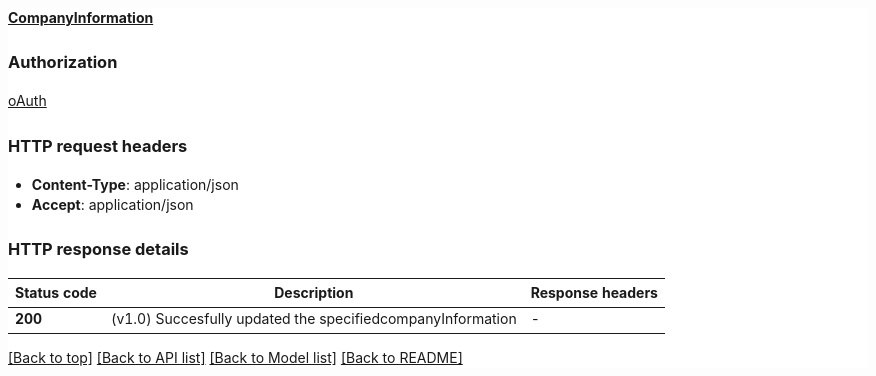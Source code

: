 [**CompanyInformation**](CompanyInformation.md)

### Authorization

[oAuth](../README.md#oAuth)

### HTTP request headers

 - **Content-Type**: application/json
 - **Accept**: application/json


### HTTP response details
| Status code | Description | Response headers |
|-------------|-------------|------------------|
**200** | (v1.0) Succesfully updated the specifiedcompanyInformation |  -  |

[[Back to top]](#) [[Back to API list]](../README.md#documentation-for-api-endpoints) [[Back to Model list]](../README.md#documentation-for-models) [[Back to README]](../README.md)

